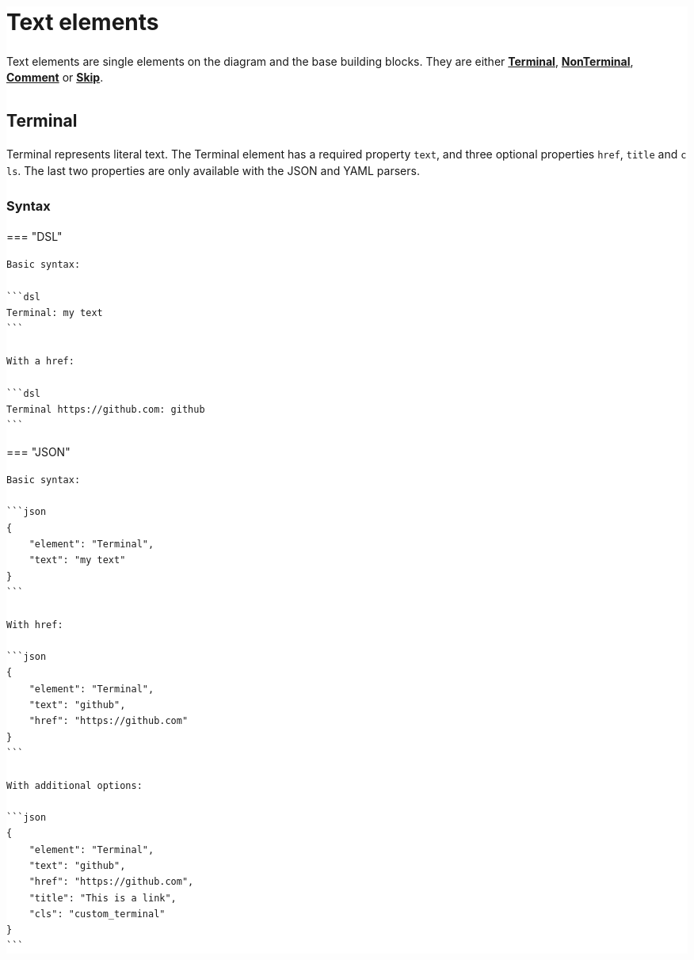 
# Text elements

Text elements are single elements on the diagram and the base building blocks. They are either [**Terminal**](#terminal), [**NonTerminal**](#nonterminal), [**Comment**](#comment) or [**Skip**](#skip).

## Terminal

Terminal represents literal text. The Terminal element has a required property `text`, and three optional properties `href`, `title` and `cls`. The last two properties are only available with the JSON and YAML parsers.

### Syntax

=== "DSL"

    Basic syntax:

    ```dsl
    Terminal: my text
    ```

    With a href:

    ```dsl
    Terminal https://github.com: github
    ```

=== "JSON"

    Basic syntax:

    ```json
    {
        "element": "Terminal",
        "text": "my text"
    }
    ```

    With href:

    ```json
    {
        "element": "Terminal",
        "text": "github",
        "href": "https://github.com"
    }
    ```

    With additional options:

    ```json
    {
        "element": "Terminal",
        "text": "github",
        "href": "https://github.com",
        "title": "This is a link",
        "cls": "custom_terminal"
    }
    ```
